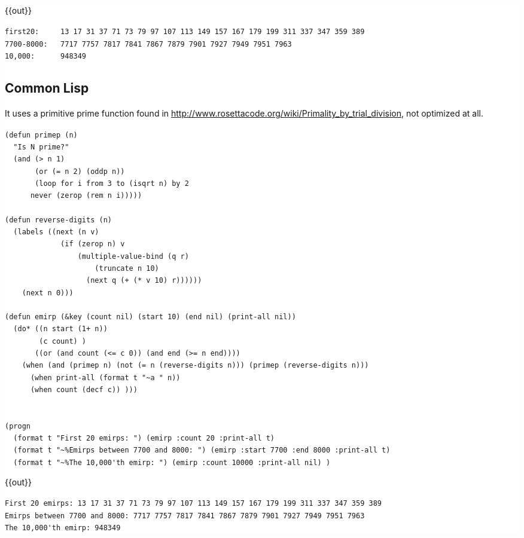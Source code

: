 {{out}}

```txt
first20:     13 17 31 37 71 73 79 97 107 113 149 157 167 179 199 311 337 347 359 389
7700-8000:   7717 7757 7817 7841 7867 7879 7901 7927 7949 7951 7963
10,000:      948349

```





## Common Lisp


It uses a primitive prime function found in http://www.rosettacode.org/wiki/Primality_by_trial_division, not optimized at all.

```Lisp
(defun primep (n)
  "Is N prime?"
  (and (> n 1)
       (or (= n 2) (oddp n))
       (loop for i from 3 to (isqrt n) by 2
	  never (zerop (rem n i)))))

(defun reverse-digits (n)
  (labels ((next (n v)
             (if (zerop n) v
                 (multiple-value-bind (q r)
                     (truncate n 10)
                   (next q (+ (* v 10) r))))))
    (next n 0)))

(defun emirp (&key (count nil) (start 10) (end nil) (print-all nil))
  (do* ((n start (1+ n))
        (c count) )
       ((or (and count (<= c 0)) (and end (>= n end))))
    (when (and (primep n) (not (= n (reverse-digits n))) (primep (reverse-digits n)))
      (when print-all (format t "~a " n))
      (when count (decf c)) )))


(progn
  (format t "First 20 emirps: ") (emirp :count 20 :print-all t)
  (format t "~%Emirps between 7700 and 8000: ") (emirp :start 7700 :end 8000 :print-all t)
  (format t "~%The 10,000'th emirp: ") (emirp :count 10000 :print-all nil) )

```


{{out}}

```txt
First 20 emirps: 13 17 31 37 71 73 79 97 107 113 149 157 167 179 199 311 337 347 359 389
Emirps between 7700 and 8000: 7717 7757 7817 7841 7867 7879 7901 7927 7949 7951 7963
The 10,000'th emirp: 948349
```
